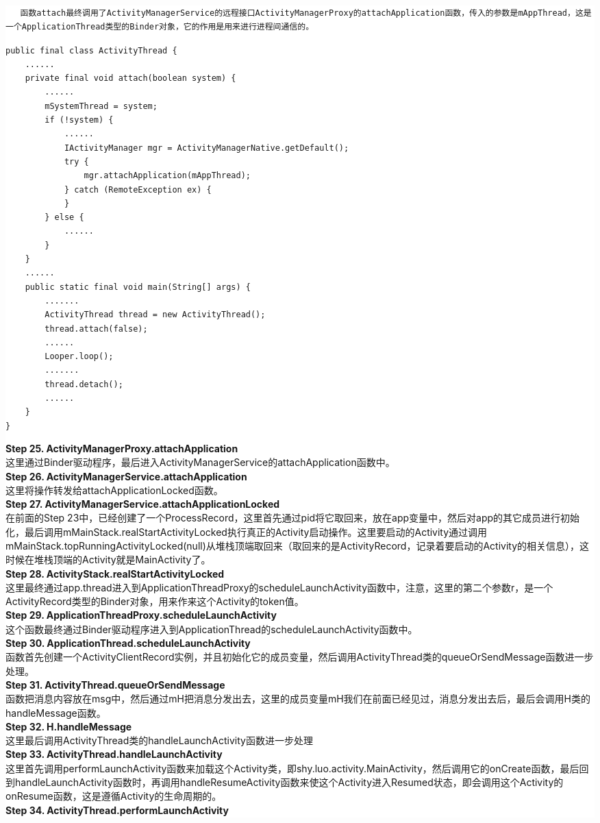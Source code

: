        函数attach最终调用了ActivityManagerService的远程接口ActivityManagerProxy的attachApplication函数，传入的参数是mAppThread，这是一个ApplicationThread类型的Binder对象，它的作用是用来进行进程间通信的。  

```
public final class ActivityThread {
	......
	private final void attach(boolean system) {
		......
		mSystemThread = system;
		if (!system) {
			......
			IActivityManager mgr = ActivityManagerNative.getDefault();
			try {
				mgr.attachApplication(mAppThread);
			} catch (RemoteException ex) {
			}
		} else {
			......
		}
	}
	......
	public static final void main(String[] args) {	
		.......
		ActivityThread thread = new ActivityThread();
		thread.attach(false);
		......
		Looper.loop();
		.......
		thread.detach();
		......
	}
}
```  
**Step 25. ActivityManagerProxy.attachApplication**  
 这里通过Binder驱动程序，最后进入ActivityManagerService的attachApplication函数中。  
**Step 26. ActivityManagerService.attachApplication**  
这里将操作转发给attachApplicationLocked函数。  
**Step 27. ActivityManagerService.attachApplicationLocked**  
 在前面的Step 23中，已经创建了一个ProcessRecord，这里首先通过pid将它取回来，放在app变量中，然后对app的其它成员进行初始化，最后调用mMainStack.realStartActivityLocked执行真正的Activity启动操作。这里要启动的Activity通过调用mMainStack.topRunningActivityLocked(null)从堆栈顶端取回来（取回来的是ActivityRecord，记录着要启动的Activity的相关信息），这时候在堆栈顶端的Activity就是MainActivity了。  
**Step 28. ActivityStack.realStartActivityLocked**  
这里最终通过app.thread进入到ApplicationThreadProxy的scheduleLaunchActivity函数中，注意，这里的第二个参数r，是一个ActivityRecord类型的Binder对象，用来作来这个Activity的token值。  
**Step 29. ApplicationThreadProxy.scheduleLaunchActivity**  
 这个函数最终通过Binder驱动程序进入到ApplicationThread的scheduleLaunchActivity函数中。  
 **Step 30. ApplicationThread.scheduleLaunchActivity**  
  函数首先创建一个ActivityClientRecord实例，并且初始化它的成员变量，然后调用ActivityThread类的queueOrSendMessage函数进一步处理。  
**Step 31. ActivityThread.queueOrSendMessage**  
 函数把消息内容放在msg中，然后通过mH把消息分发出去，这里的成员变量mH我们在前面已经见过，消息分发出去后，最后会调用H类的handleMessage函数。  
**Step 32. H.handleMessage**  
这里最后调用ActivityThread类的handleLaunchActivity函数进一步处理  
**Step 33. ActivityThread.handleLaunchActivity**  
这里首先调用performLaunchActivity函数来加载这个Activity类，即shy.luo.activity.MainActivity，然后调用它的onCreate函数，最后回到handleLaunchActivity函数时，再调用handleResumeActivity函数来使这个Activity进入Resumed状态，即会调用这个Activity的onResume函数，这是遵循Activity的生命周期的。  
**Step 34. ActivityThread.performLaunchActivity**  

